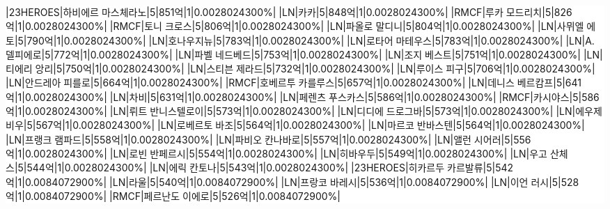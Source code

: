 |23HEROES|하비에르 마스체라노|5|851억|1|0.0028024300%|
|LN|카카|5|848억|1|0.0028024300%|
|RMCF|루카 모드리치|5|826억|1|0.0028024300%|
|RMCF|토니 크로스|5|806억|1|0.0028024300%|
|LN|파올로 말디니|5|804억|1|0.0028024300%|
|LN|사뮈엘 에토|5|790억|1|0.0028024300%|
|LN|호나우지뉴|5|783억|1|0.0028024300%|
|LN|로타어 마테우스|5|783억|1|0.0028024300%|
|LN|A. 델피에로|5|772억|1|0.0028024300%|
|LN|파벨 네드베드|5|753억|1|0.0028024300%|
|LN|조지 베스트|5|751억|1|0.0028024300%|
|LN|티에리 앙리|5|750억|1|0.0028024300%|
|LN|스티븐 제라드|5|732억|1|0.0028024300%|
|LN|루이스 피구|5|706억|1|0.0028024300%|
|LN|안드레아 피를로|5|664억|1|0.0028024300%|
|RMCF|호베르투 카를루스|5|657억|1|0.0028024300%|
|LN|데니스 베르캄프|5|641억|1|0.0028024300%|
|LN|차비|5|631억|1|0.0028024300%|
|LN|페렌츠 푸스카스|5|586억|1|0.0028024300%|
|RMCF|카시야스|5|586억|1|0.0028024300%|
|LN|뤼트 반니스텔로이|5|573억|1|0.0028024300%|
|LN|디디에 드로그바|5|573억|1|0.0028024300%|
|LN|에우제비우|5|567억|1|0.0028024300%|
|LN|로베르토 바조|5|564억|1|0.0028024300%|
|LN|마르코 반바스텐|5|564억|1|0.0028024300%|
|LN|프랭크 램파드|5|558억|1|0.0028024300%|
|LN|파비오 칸나바로|5|557억|1|0.0028024300%|
|LN|앨런 시어러|5|556억|1|0.0028024300%|
|LN|로빈 반페르시|5|554억|1|0.0028024300%|
|LN|히바우두|5|549억|1|0.0028024300%|
|LN|우고 산체스|5|544억|1|0.0028024300%|
|LN|에릭 칸토나|5|543억|1|0.0028024300%|
|23HEROES|히카르두 카르발류|5|542억|1|0.0084072900%|
|LN|라울|5|540억|1|0.0084072900%|
|LN|프랑코 바레시|5|536억|1|0.0084072900%|
|LN|이언 러시|5|528억|1|0.0084072900%|
|RMCF|페르난도 이에로|5|526억|1|0.0084072900%|